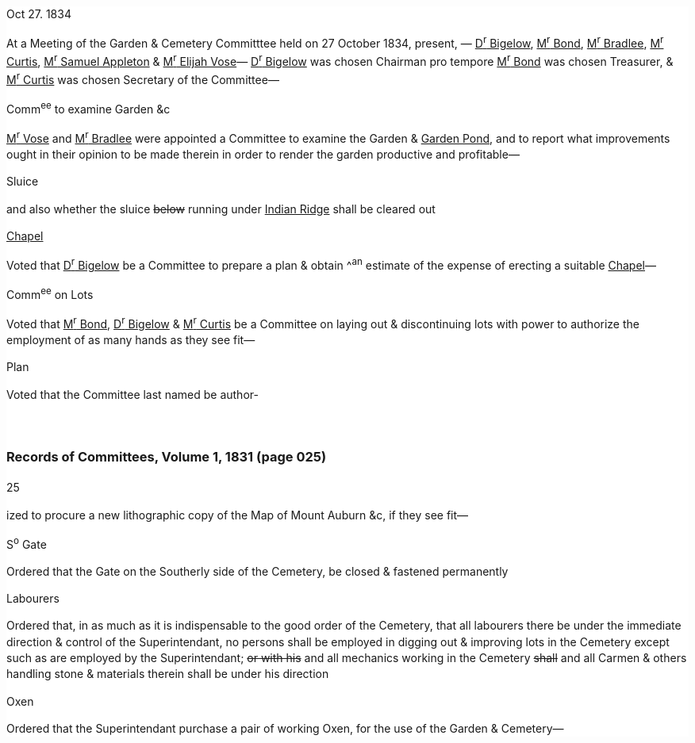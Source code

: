 <p><span class='depth3' depth='3' title='Oct 27. 1834'><date when='1834-10-27'>Oct 27. 1834</date></span></p>
<p>At a Meeting of the Garden &amp; Cemetery Committtee<span class='line-break'> </span>held on <date when='1834-10-27'>27 October 1834</date>, present, —<span class='line-break'> </span><a href='/pages/subjects/52529' title='Bigelow, Jacob'>D<sup>r</sup> Bigelow</a>, <a href='/pages/subjects/59725' title='Bond, George'>M<sup>r</sup> Bond</a>, <a href='/pages/subjects/57597' title='Bradlee, Joseph P.'>M<sup>r</sup> Bradlee</a>, <a href='/pages/subjects/54773' title='Curtis, Charles P.'>M<sup>r</sup> Curtis</a>,<span class='line-break'> </span><a href='/pages/subjects/54995' title='Appleton, Samuel'>M<sup>r</sup> Samuel Appleton</a> &amp; <a href='/pages/subjects/57596' title='Vose, Elijah'>M<sup>r</sup> Elijah Vose</a>—<span class='line-break'> </span><a href='/pages/subjects/52529' title='Bigelow, Jacob'>D<sup>r</sup> Bigelow</a> was chosen Chairman pro tempore<span class='line-break'> </span><a href='/pages/subjects/59725' title='Bond, George'>M<sup>r</sup> Bond</a> was chosen Treasurer, &amp; <a href='/pages/subjects/54773' title='Curtis, Charles P.'>M<sup>r</sup> Curtis</a> was<span class='line-break'> </span>chosen Secretary of the Committee—</p>
<p><span class='depth3' depth='3' title='Commee to examine Garden &amp;c'>Comm<sup>ee</sup> to examine Garden &amp;c</span></p>
<p><a href='/pages/subjects/57596' title='Vose, Elijah'>M<sup>r</sup> Vose</a> and <a href='/pages/subjects/57597' title='Bradlee, Joseph P.'>M<sup>r</sup> Bradlee</a> were appointed a<span class='line-break'> </span>Committee to examine the Garden &amp; <a href='/pages/subjects/57864' title='Halcyon Lake'>Garden<span class='line-break'> </span>Pond</a>, and to report what improvements<span class='line-break'> </span>ought in their opinion to be made therein in<span class='line-break'> </span>order to render the garden productive and<span class='line-break'> </span>profitable—</p>
<p><span class='depth3' depth='3' title='Sluice'>Sluice</span></p>
<p>and also whether the sluice <del>below</del><span class='line-break'> </span>running under <a href='/pages/subjects/54338' title='Indian Ridge Path'>Indian Ridge</a> shall be cleared<span class='line-break'> </span>out</p>
<p><span class='depth3' depth='3' title='Chapel'><a href='/pages/subjects/53239' title='Bigelow Chapel'>Chapel</a></span></p>
<p>Voted that <a href='/pages/subjects/52529' title='Bigelow, Jacob'>D<sup>r</sup> Bigelow</a> be a Committee to pre<span class='line-break'></span>pare a plan &amp; obtain ^<sup>an</sup> estimate of the expense<span class='line-break'> </span>of erecting a suitable <a href='/pages/subjects/53239' title='Bigelow Chapel'>Chapel</a>—</p>
<p><span class='depth3' depth='3' title='Commee on Lots'>Comm<sup>ee</sup> on Lots</span></p>
<p>Voted that <a href='/pages/subjects/59725' title='Bond, George'>M<sup>r</sup> Bond</a>, <a href='/pages/subjects/52529' title='Bigelow, Jacob'>D<sup>r</sup> Bigelow</a> &amp; <a href='/pages/subjects/54773' title='Curtis, Charles P.'>M<sup>r</sup> Curtis</a> be a<span class='line-break'> </span>Committee on laying out &amp; discontinuing lots<span class='line-break'> </span>with power to authorize the employment of as<span class='line-break'> </span>many hands as they see fit—</p>
<p><span class='depth3' depth='3' title='Plan'>Plan</span></p>
<p>Voted that the Committee last named be author-</p>
</div>
</div>
<br />
<div id="page-1217965">
<h3><a name="page-1217965">Records of Committees, Volume 1, 1831 (page 025)</a></h3>
<div class="page-content">
<p>25</p>
<p>ized to procure a new lithographic copy of the<span class='line-break'> </span>Map of Mount Auburn &amp;c, if they see fit—</p>
<p><span class='depth3' depth='3' title='So Gate'>S<sup>o</sup> Gate</span></p>
<p>Ordered that the Gate on the Southerly side of<span class='line-break'> </span>the Cemetery, be closed &amp; fastened permanently</p>
<p><span class='depth3' depth='3' title='Labourers'>Labourers</span></p>
<p>Ordered that, in as much as it is indispensable<span class='line-break'> </span>to the good order of the Cemetery, that all labour<span class='line-break'></span>ers there be under the immediate direction<span class='line-break'> </span>&amp; control of the Superintendant, no persons shall<span class='line-break'> </span>be employed in digging out &amp; improving lots<span class='line-break'> </span>in the Cemetery except such as are employed<span class='line-break'> </span>by the Superintendant; <del>or with his</del> and all<span class='line-break'> </span>mechanics working in the Cemetery <del>shall</del><span class='line-break'> </span>and all Carmen &amp; others handling stone &amp; ma<span class='line-break'></span>terials therein shall be under his direction</p>
<p><span class='depth3' depth='3' title='Oxen'>Oxen</span></p>
<p>Ordered that the Superintendant purchase a<span class='line-break'> </span>pair of working Oxen, for the use of the Garden<span class='line-break'> </span>&amp; Cemetery—</p>